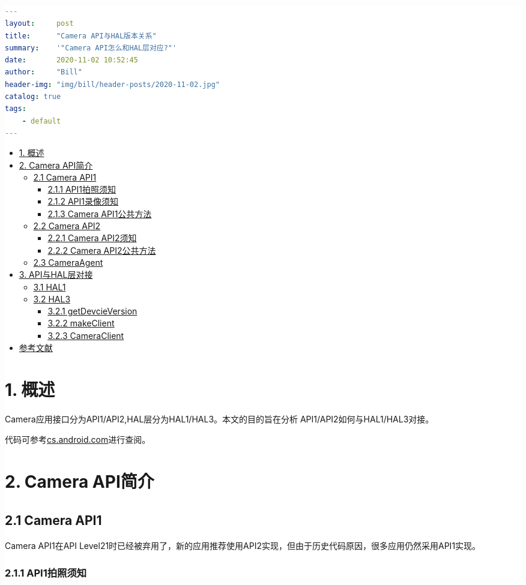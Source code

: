 ```yaml
---
layout:     post
title:      "Camera API与HAL版本关系"
summary:    '"Camera API怎么和HAL层对应?"'
date:       2020-11-02 10:52:45
author:     "Bill"
header-img: "img/bill/header-posts/2020-11-02.jpg"
catalog: true
tags:
    - default
---
```





* [1. 概述](#1-概述)
* [2. Camera API简介](#2-camera-api简介)
    * [2.1 Camera API1](#21-camera-api1)
        * [2.1.1 API1拍照须知](#211-api1拍照须知)
        * [2.1.2 API1录像须知](#212-api1录像须知)
        * [2.1.3 Camera API1公共方法](#213-camera-api1公共方法)
    * [2.2 Camera API2](#22-camera-api2)
        * [2.2.1 Camera API2须知](#221-camera-api2须知)
        * [2.2.2 Camera API2公共方法](#222-camera-api2公共方法)
    * [2.3 CameraAgent](#23-cameraagent)
* [3. API与HAL层对接](#3-api与hal层对接)
    * [3.1 HAL1](#31-hal1)
    * [3.2 HAL3](#32-hal3)
        * [3.2.1 getDevcieVersion](#321-getdevcieversion)
        * [3.2.2 makeClient](#322-makeclient)
        * [3.2.3 CameraClient](#323-cameraclient)
* [参考文献](#参考文献)



# 1. 概述

Camera应用接口分为API1/API2,HAL层分为HAL1/HAL3。本文的目的旨在分析
API1/API2如何与HAL1/HAL3对接。

代码可参考[cs.android.com](https://cs.android.com/)进行查阅。

# 2. Camera API简介

## 2.1 Camera API1

Camera API1在API Level21时已经被弃用了，新的应用推荐使用API2实现，但由于历史代码原因，很多应用仍然采用API1实现。

### 2.1.1 API1拍照须知
